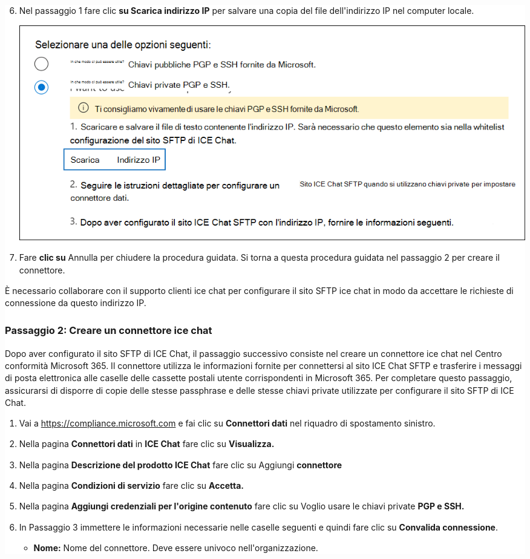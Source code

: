 6. Nel passaggio 1 fare clic **su Scarica indirizzo IP** per salvare una copia del file dell'indirizzo IP nel computer locale.

   ![Scaricare l'indirizzo IP](../media/ICEChatConnectorIPAddress.png)

7. Fare **clic su** Annulla per chiudere la procedura guidata. Si torna a questa procedura guidata nel passaggio 2 per creare il connettore.

È necessario collaborare con il supporto clienti ice chat per configurare il sito SFTP ice chat in modo da accettare le richieste di connessione da questo indirizzo IP.

### <a name="step-2-create-an-ice-chat-connector"></a>Passaggio 2: Creare un connettore ice chat

Dopo aver configurato il sito SFTP di ICE Chat, il passaggio successivo consiste nel creare un connettore ice chat nel Centro conformità Microsoft 365. Il connettore utilizza le informazioni fornite per connettersi al sito ICE Chat SFTP e trasferire i messaggi di posta elettronica alle caselle delle cassette postali utente corrispondenti in Microsoft 365. Per completare questo passaggio, assicurarsi di disporre di copie delle stesse passphrase e delle stesse chiavi private utilizzate per configurare il sito SFTP di ICE Chat.

1. Vai a <https://compliance.microsoft.com> e fai clic su **Connettori dati** nel riquadro di spostamento sinistro.

2. Nella pagina **Connettori dati** in **ICE Chat** fare clic su **Visualizza.**

3. Nella pagina **Descrizione del prodotto ICE Chat** fare clic su Aggiungi **connettore**

4. Nella pagina **Condizioni di servizio** fare clic su **Accetta.**

5. Nella pagina **Aggiungi credenziali per l'origine contenuto** fare clic su Voglio usare le chiavi private **PGP e SSH.**

6. In Passaggio 3 immettere le informazioni necessarie nelle caselle seguenti e quindi fare clic su **Convalida connessione**.

      - **Nome:** Nome del connettore. Deve essere univoco nell'organizzazione.

